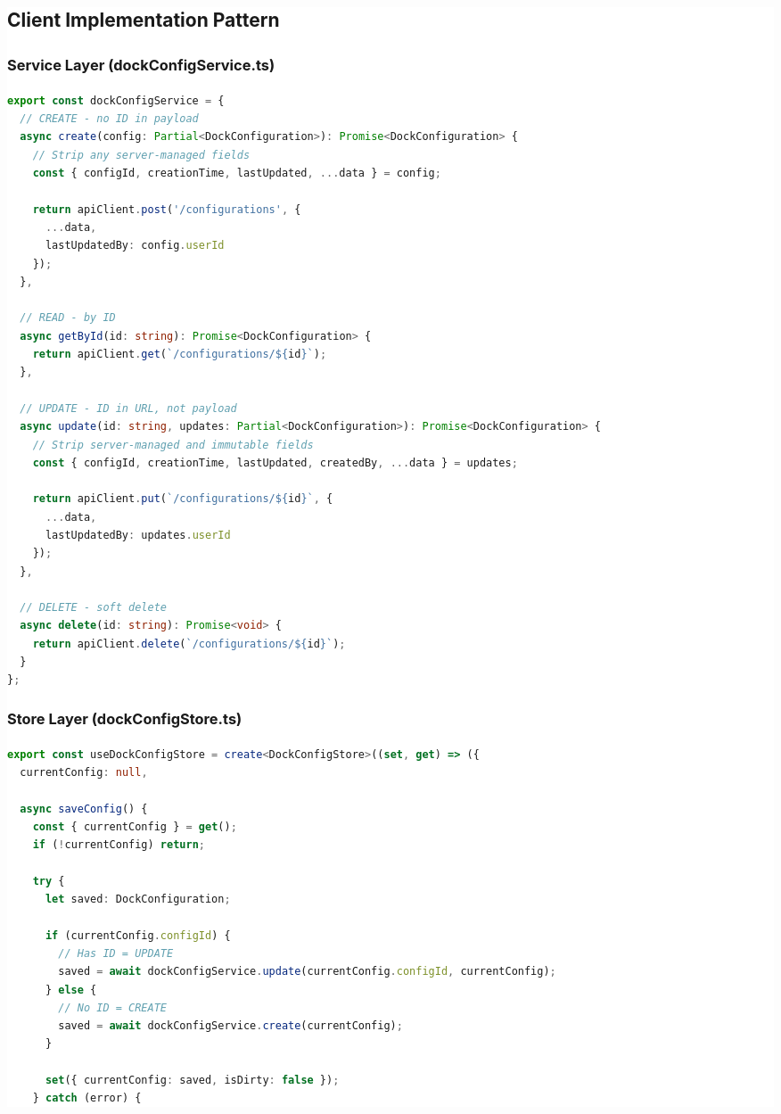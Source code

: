 ## Client Implementation Pattern

### Service Layer (dockConfigService.ts)

```typescript
export const dockConfigService = {
  // CREATE - no ID in payload
  async create(config: Partial<DockConfiguration>): Promise<DockConfiguration> {
    // Strip any server-managed fields
    const { configId, creationTime, lastUpdated, ...data } = config;

    return apiClient.post('/configurations', {
      ...data,
      lastUpdatedBy: config.userId
    });
  },

  // READ - by ID
  async getById(id: string): Promise<DockConfiguration> {
    return apiClient.get(`/configurations/${id}`);
  },

  // UPDATE - ID in URL, not payload
  async update(id: string, updates: Partial<DockConfiguration>): Promise<DockConfiguration> {
    // Strip server-managed and immutable fields
    const { configId, creationTime, lastUpdated, createdBy, ...data } = updates;

    return apiClient.put(`/configurations/${id}`, {
      ...data,
      lastUpdatedBy: updates.userId
    });
  },

  // DELETE - soft delete
  async delete(id: string): Promise<void> {
    return apiClient.delete(`/configurations/${id}`);
  }
};
```

### Store Layer (dockConfigStore.ts)

```typescript
export const useDockConfigStore = create<DockConfigStore>((set, get) => ({
  currentConfig: null,

  async saveConfig() {
    const { currentConfig } = get();
    if (!currentConfig) return;

    try {
      let saved: DockConfiguration;

      if (currentConfig.configId) {
        // Has ID = UPDATE
        saved = await dockConfigService.update(currentConfig.configId, currentConfig);
      } else {
        // No ID = CREATE
        saved = await dockConfigService.create(currentConfig);
      }

      set({ currentConfig: saved, isDirty: false });
    } catch (error) {
```
